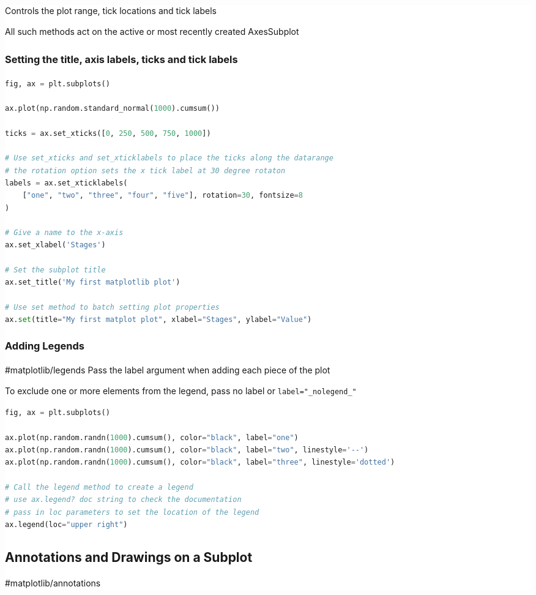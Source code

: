 Controls the plot range, tick locations and tick labels

All such methods act on the active or most recently created AxesSubplot

### Setting the title, axis labels, ticks and tick labels

```python
fig, ax = plt.subplots()

ax.plot(np.random.standard_normal(1000).cumsum())

ticks = ax.set_xticks([0, 250, 500, 750, 1000])

# Use set_xticks and set_xticklabels to place the ticks along the datarange
# the rotation option sets the x tick label at 30 degree rotaton
labels = ax.set_xticklabels(
    ["one", "two", "three", "four", "five"], rotation=30, fontsize=8
)

# Give a name to the x-axis
ax.set_xlabel('Stages')

# Set the subplot title
ax.set_title('My first matplotlib plot')

# Use set method to batch setting plot properties
ax.set(title="My first matplot plot", xlabel="Stages", ylabel="Value")
```

### Adding Legends
#matplotlib/legends 
Pass the label argument when adding each piece of the plot

To exclude one or more elements from the legend, pass no label or `label="_nolegend_"`

```python
fig, ax = plt.subplots()

ax.plot(np.random.randn(1000).cumsum(), color="black", label="one")
ax.plot(np.random.randn(1000).cumsum(), color="black", label="two", linestyle='--')
ax.plot(np.random.randn(1000).cumsum(), color="black", label="three", linestyle='dotted')

# Call the legend method to create a legend
# use ax.legend? doc string to check the documentation
# pass in loc parameters to set the location of the legend
ax.legend(loc="upper right")

```

## Annotations and Drawings on a Subplot
#matplotlib/annotations 

